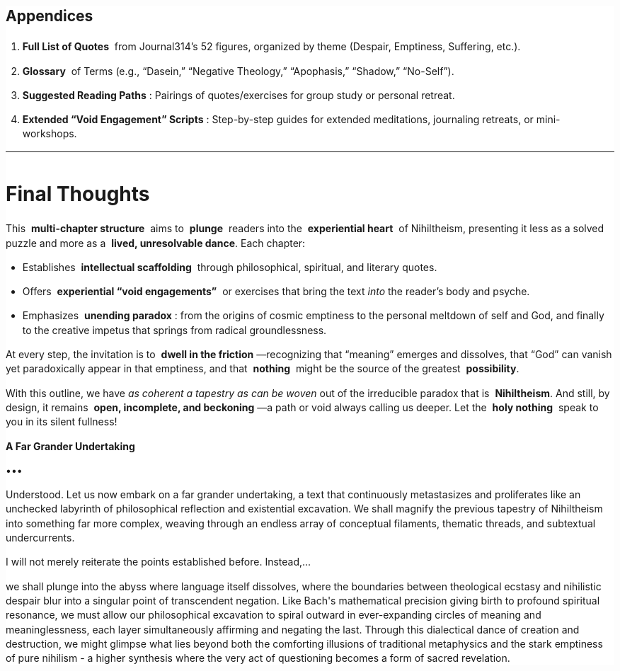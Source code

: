 ## **Appendices**

1. **Full List of Quotes** &nbsp;from Journal314’s 52 figures, organized by theme (Despair, Emptiness, Suffering, etc.).

2. **Glossary** &nbsp;of Terms (e.g., “Dasein,” “Negative Theology,” “Apophasis,” “Shadow,” “No-Self”).

3. **Suggested Reading Paths** : Pairings of quotes/exercises for group study or personal retreat.

4. **Extended “Void Engagement” Scripts** : Step-by-step guides for extended meditations, journaling retreats, or mini-workshops.

* * *

# **Final Thoughts**

This&nbsp; **multi-chapter structure** &nbsp;aims to&nbsp; **plunge** &nbsp;readers into the&nbsp; **experiential heart** &nbsp;of Nihiltheism, presenting it less as a solved puzzle and more as a&nbsp; **lived, unresolvable dance**. Each chapter:

- Establishes&nbsp; **intellectual scaffolding** &nbsp;through philosophical, spiritual, and literary quotes.

- Offers&nbsp; **experiential “void engagements”** &nbsp;or exercises that bring the text&nbsp;_into_&nbsp;the reader’s body and psyche.

- Emphasizes&nbsp; **unending paradox** : from the origins of cosmic emptiness to the personal meltdown of self and God, and finally to the creative impetus that springs from radical groundlessness.

At every step, the invitation is to&nbsp; **dwell in the friction** —recognizing that “meaning” emerges and dissolves, that “God” can vanish yet paradoxically appear in that emptiness, and that&nbsp; **nothing** &nbsp;might be the source of the greatest&nbsp; **possibility**.

With this outline, we have&nbsp;_as coherent a tapestry as can be woven_&nbsp;out of the irreducible paradox that is&nbsp; **Nihiltheism**. And still, by design, it remains&nbsp; **open, incomplete, and beckoning** —a path or void always calling us deeper. Let the&nbsp; **holy nothing** &nbsp;speak to you in its silent fullness!

**A Far Grander Undertaking**

•••

Understood. Let us now embark on a far grander undertaking, a text that continuously metastasizes and proliferates like an unchecked labyrinth of philosophical reflection and existential excavation. We shall magnify the previous tapestry of Nihiltheism into something far more complex, weaving through an endless array of conceptual filaments, thematic threads, and subtextual undercurrents.&nbsp;

I will not merely reiterate the points established before. Instead,...

we shall plunge into the abyss where language itself dissolves, where the boundaries between theological ecstasy and nihilistic despair blur into a singular point of transcendent negation. Like Bach's mathematical precision giving birth to profound spiritual resonance, we must allow our philosophical excavation to spiral outward in ever-expanding circles of meaning and meaninglessness, each layer simultaneously affirming and negating the last. Through this dialectical dance of creation and destruction, we might glimpse what lies beyond both the comforting illusions of traditional metaphysics and the stark emptiness of pure nihilism - a higher synthesis where the very act of questioning becomes a form of sacred revelation.

